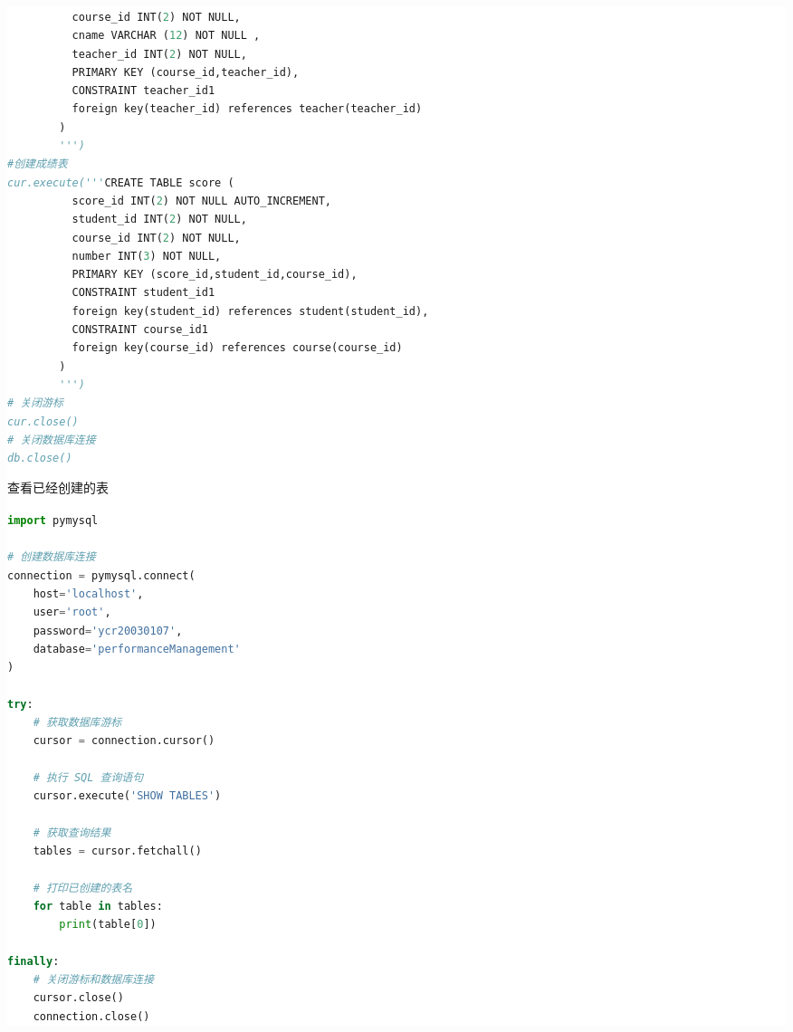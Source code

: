 ```python
          course_id INT(2) NOT NULL,
          cname VARCHAR (12) NOT NULL ,
          teacher_id INT(2) NOT NULL,
          PRIMARY KEY (course_id,teacher_id),
          CONSTRAINT teacher_id1
          foreign key(teacher_id) references teacher(teacher_id)
        )
        ''')
#创建成绩表
cur.execute('''CREATE TABLE score (
          score_id INT(2) NOT NULL AUTO_INCREMENT,
          student_id INT(2) NOT NULL,
          course_id INT(2) NOT NULL,
          number INT(3) NOT NULL,
          PRIMARY KEY (score_id,student_id,course_id),
          CONSTRAINT student_id1
          foreign key(student_id) references student(student_id),
          CONSTRAINT course_id1
          foreign key(course_id) references course(course_id)
        )
        ''')
# 关闭游标
cur.close()
# 关闭数据库连接
db.close()
```

查看已经创建的表

```python
import pymysql  
  
# 创建数据库连接  
connection = pymysql.connect(  
    host='localhost',  
    user='root',  
    password='ycr20030107',  
    database='performanceManagement'  
)  
  
try:  
    # 获取数据库游标  
    cursor = connection.cursor()  
  
    # 执行 SQL 查询语句  
    cursor.execute('SHOW TABLES')  
  
    # 获取查询结果  
    tables = cursor.fetchall()  
  
    # 打印已创建的表名  
    for table in tables:  
        print(table[0])  
  
finally:  
    # 关闭游标和数据库连接  
    cursor.close()  
    connection.close()
```
